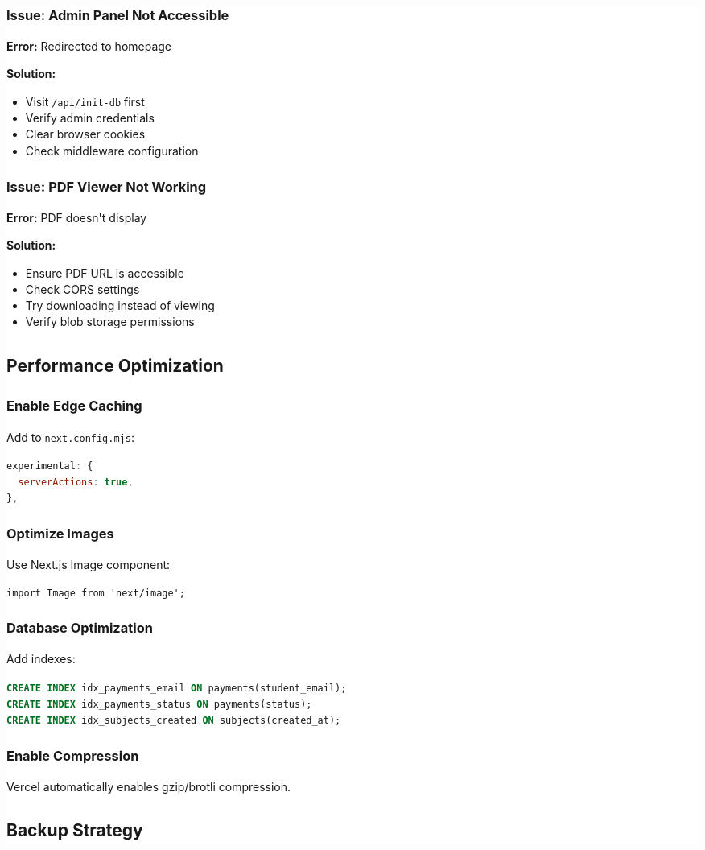 ### Issue: Admin Panel Not Accessible

**Error:** Redirected to homepage

**Solution:**
- Visit `/api/init-db` first
- Verify admin credentials
- Clear browser cookies
- Check middleware configuration

### Issue: PDF Viewer Not Working

**Error:** PDF doesn't display

**Solution:**
- Ensure PDF URL is accessible
- Check CORS settings
- Try downloading instead of viewing
- Verify blob storage permissions

## Performance Optimization

### Enable Edge Caching

Add to `next.config.mjs`:
```javascript
experimental: {
  serverActions: true,
},
```

### Optimize Images

Use Next.js Image component:
```tsx
import Image from 'next/image';
```

### Database Optimization

Add indexes:
```sql
CREATE INDEX idx_payments_email ON payments(student_email);
CREATE INDEX idx_payments_status ON payments(status);
CREATE INDEX idx_subjects_created ON subjects(created_at);
```

### Enable Compression

Vercel automatically enables gzip/brotli compression.

## Backup Strategy

